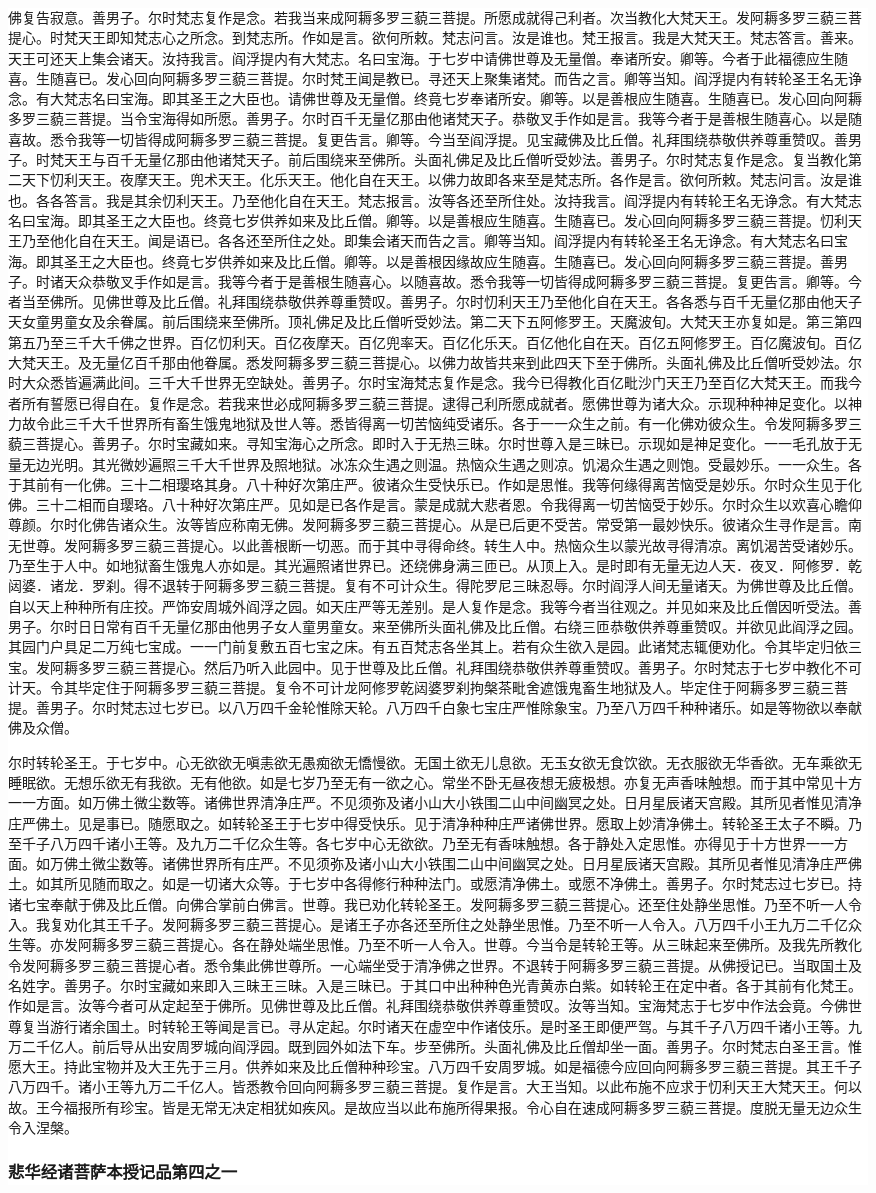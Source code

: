佛复告寂意。善男子。尔时梵志复作是念。若我当来成阿耨多罗三藐三菩提。所愿成就得己利者。次当教化大梵天王。发阿耨多罗三藐三菩提心。时梵天王即知梵志心之所念。到梵志所。作如是言。欲何所敕。梵志问言。汝是谁也。梵王报言。我是大梵天王。梵志答言。善来。天王可还天上集会诸天。汝持我言。阎浮提内有大梵志。名曰宝海。于七岁中请佛世尊及无量僧。奉诸所安。卿等。今者于此福德应生随喜。生随喜已。发心回向阿耨多罗三藐三菩提。尔时梵王闻是教已。寻还天上聚集诸梵。而告之言。卿等当知。阎浮提内有转轮圣王名无诤念。有大梵志名曰宝海。即其圣王之大臣也。请佛世尊及无量僧。终竟七岁奉诸所安。卿等。以是善根应生随喜。生随喜已。发心回向阿耨多罗三藐三菩提。当令宝海得如所愿。善男子。尔时百千无量亿那由他诸梵天子。恭敬叉手作如是言。我等今者于是善根生随喜心。以是随喜故。悉令我等一切皆得成阿耨多罗三藐三菩提。复更告言。卿等。今当至阎浮提。见宝藏佛及比丘僧。礼拜围绕恭敬供养尊重赞叹。善男子。时梵天王与百千无量亿那由他诸梵天子。前后围绕来至佛所。头面礼佛足及比丘僧听受妙法。善男子。尔时梵志复作是念。复当教化第二天下忉利天王。夜摩天王。兜术天王。化乐天王。他化自在天王。以佛力故即各来至是梵志所。各作是言。欲何所敕。梵志问言。汝是谁也。各各答言。我是其余忉利天王。乃至他化自在天王。梵志报言。汝等各还至所住处。汝持我言。阎浮提内有转轮王名无诤念。有大梵志名曰宝海。即其圣王之大臣也。终竟七岁供养如来及比丘僧。卿等。以是善根应生随喜。生随喜已。发心回向阿耨多罗三藐三菩提。忉利天王乃至他化自在天王。闻是语已。各各还至所住之处。即集会诸天而告之言。卿等当知。阎浮提内有转轮圣王名无诤念。有大梵志名曰宝海。即其圣王之大臣也。终竟七岁供养如来及比丘僧。卿等。以是善根因缘故应生随喜。生随喜已。发心回向阿耨多罗三藐三菩提。善男子。时诸天众恭敬叉手作如是言。我等今者于是善根生随喜心。以随喜故。悉令我等一切皆得成阿耨多罗三藐三菩提。复更告言。卿等。今者当至佛所。见佛世尊及比丘僧。礼拜围绕恭敬供养尊重赞叹。善男子。尔时忉利天王乃至他化自在天王。各各悉与百千无量亿那由他天子天女童男童女及余眷属。前后围绕来至佛所。顶礼佛足及比丘僧听受妙法。第二天下五阿修罗王。天魔波旬。大梵天王亦复如是。第三第四第五乃至三千大千佛之世界。百亿忉利天。百亿夜摩天。百亿兜率天。百亿化乐天。百亿他化自在天。百亿五阿修罗王。百亿魔波旬。百亿大梵天王。及无量亿百千那由他眷属。悉发阿耨多罗三藐三菩提心。以佛力故皆共来到此四天下至于佛所。头面礼佛及比丘僧听受妙法。尔时大众悉皆遍满此间。三千大千世界无空缺处。善男子。尔时宝海梵志复作是念。我今已得教化百亿毗沙门天王乃至百亿大梵天王。而我今者所有誓愿已得自在。复作是念。若我来世必成阿耨多罗三藐三菩提。逮得己利所愿成就者。愿佛世尊为诸大众。示现种种神足变化。以神力故令此三千大千世界所有畜生饿鬼地狱及世人等。悉皆得离一切苦恼纯受诸乐。各于一一众生之前。有一化佛劝彼众生。令发阿耨多罗三藐三菩提心。善男子。尔时宝藏如来。寻知宝海心之所念。即时入于无热三昧。尔时世尊入是三昧已。示现如是神足变化。一一毛孔放于无量无边光明。其光微妙遍照三千大千世界及照地狱。冰冻众生遇之则温。热恼众生遇之则凉。饥渴众生遇之则饱。受最妙乐。一一众生。各于其前有一化佛。三十二相璎珞其身。八十种好次第庄严。彼诸众生受快乐已。作如是思惟。我等何缘得离苦恼受是妙乐。尔时众生见于化佛。三十二相而自璎珞。八十种好次第庄严。见如是已各作是言。蒙是成就大悲者恩。令我得离一切苦恼受于妙乐。尔时众生以欢喜心瞻仰尊颜。尔时化佛告诸众生。汝等皆应称南无佛。发阿耨多罗三藐三菩提心。从是已后更不受苦。常受第一最妙快乐。彼诸众生寻作是言。南无世尊。发阿耨多罗三藐三菩提心。以此善根断一切恶。而于其中寻得命终。转生人中。热恼众生以蒙光故寻得清凉。离饥渴苦受诸妙乐。乃至生于人中。如地狱畜生饿鬼人亦如是。其光遍照诸世界已。还绕佛身满三匝已。从顶上入。是时即有无量无边人天．夜叉．阿修罗．乾闼婆．诸龙．罗刹。得不退转于阿耨多罗三藐三菩提。复有不可计众生。得陀罗尼三昧忍辱。尔时阎浮人间无量诸天。为佛世尊及比丘僧。自以天上种种所有庄挍。严饰安周城外阎浮之园。如天庄严等无差别。是人复作是念。我等今者当往观之。并见如来及比丘僧因听受法。善男子。尔时日日常有百千无量亿那由他男子女人童男童女。来至佛所头面礼佛及比丘僧。右绕三匝恭敬供养尊重赞叹。并欲见此阎浮之园。其园门户具足二万纯七宝成。一一门前复敷五百七宝之床。有五百梵志各坐其上。若有众生欲入是园。此诸梵志辄便劝化。令其毕定归依三宝。发阿耨多罗三藐三菩提心。然后乃听入此园中。见于世尊及比丘僧。礼拜围绕恭敬供养尊重赞叹。善男子。尔时梵志于七岁中教化不可计天。令其毕定住于阿耨多罗三藐三菩提。复令不可计龙阿修罗乾闼婆罗刹拘槃茶毗舍遮饿鬼畜生地狱及人。毕定住于阿耨多罗三藐三菩提。善男子。尔时梵志过七岁已。以八万四千金轮惟除天轮。八万四千白象七宝庄严惟除象宝。乃至八万四千种种诸乐。如是等物欲以奉献佛及众僧。  

尔时转轮圣王。于七岁中。心无欲欲无嗔恚欲无愚痴欲无憍慢欲。无国土欲无儿息欲。无玉女欲无食饮欲。无衣服欲无华香欲。无车乘欲无睡眠欲。无想乐欲无有我欲。无有他欲。如是七岁乃至无有一欲之心。常坐不卧无昼夜想无疲极想。亦复无声香味触想。而于其中常见十方一一方面。如万佛土微尘数等。诸佛世界清净庄严。不见须弥及诸小山大小铁围二山中间幽冥之处。日月星辰诸天宫殿。其所见者惟见清净庄严佛土。见是事已。随愿取之。如转轮圣王于七岁中得受快乐。见于清净种种庄严诸佛世界。愿取上妙清净佛土。转轮圣王太子不瞬。乃至千子八万四千诸小王等。及九万二千亿众生等。各七岁中心无欲欲。乃至无有香味触想。各于静处入定思惟。亦得见于十方世界一一方面。如万佛土微尘数等。诸佛世界所有庄严。不见须弥及诸小山大小铁围二山中间幽冥之处。日月星辰诸天宫殿。其所见者惟见清净庄严佛土。如其所见随而取之。如是一切诸大众等。于七岁中各得修行种种法门。或愿清净佛土。或愿不净佛土。善男子。尔时梵志过七岁已。持诸七宝奉献于佛及比丘僧。向佛合掌前白佛言。世尊。我已劝化转轮圣王。发阿耨多罗三藐三菩提心。还至住处静坐思惟。乃至不听一人令入。我复劝化其王千子。发阿耨多罗三藐三菩提心。是诸王子亦各还至所住之处静坐思惟。乃至不听一人令入。八万四千小王九万二千亿众生等。亦发阿耨多罗三藐三菩提心。各在静处端坐思惟。乃至不听一人令入。世尊。今当令是转轮王等。从三昧起来至佛所。及我先所教化令发阿耨多罗三藐三菩提心者。悉令集此佛世尊所。一心端坐受于清净佛之世界。不退转于阿耨多罗三藐三菩提。从佛授记已。当取国土及名姓字。善男子。尔时宝藏如来即入三昧王三昧。入是三昧已。于其口中出种种色光青黄赤白紫。如转轮王在定中者。各于其前有化梵王。作如是言。汝等今者可从定起至于佛所。见佛世尊及比丘僧。礼拜围绕恭敬供养尊重赞叹。汝等当知。宝海梵志于七岁中作法会竟。今佛世尊复当游行诸余国土。时转轮王等闻是言已。寻从定起。尔时诸天在虚空中作诸伎乐。是时圣王即便严驾。与其千子八万四千诸小王等。九万二千亿人。前后导从出安周罗城向阎浮园。既到园外如法下车。步至佛所。头面礼佛及比丘僧却坐一面。善男子。尔时梵志白圣王言。惟愿大王。持此宝物并及大王先于三月。供养如来及比丘僧种种珍宝。八万四千安周罗城。如是福德今应回向阿耨多罗三藐三菩提。其王千子八万四千。诸小王等九万二千亿人。皆悉教令回向阿耨多罗三藐三菩提。复作是言。大王当知。以此布施不应求于忉利天王大梵天王。何以故。王今福报所有珍宝。皆是无常无决定相犹如疾风。是故应当以此布施所得果报。令心自在速成阿耨多罗三藐三菩提。度脱无量无边众生令入涅槃。  

### 悲华经诸菩萨本授记品第四之一

